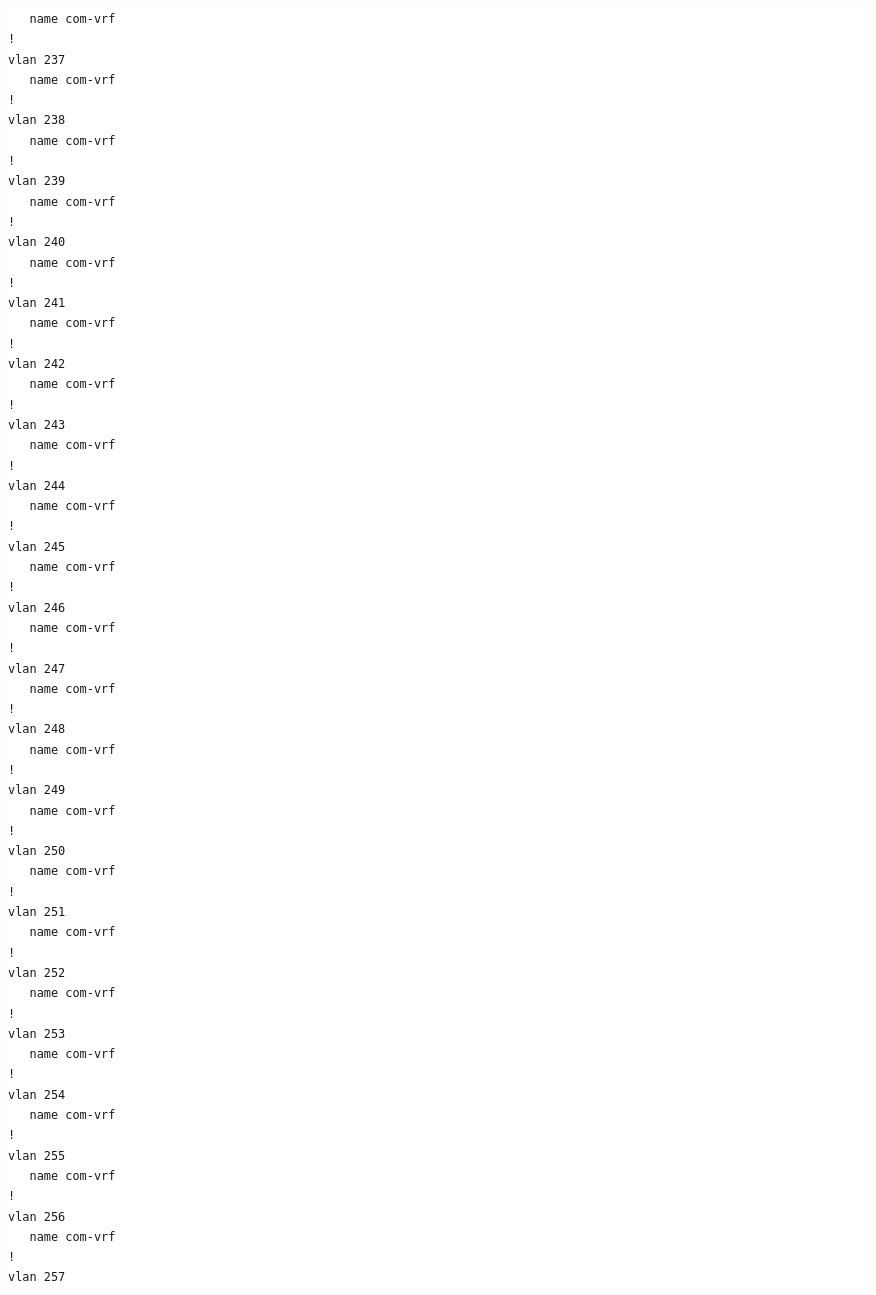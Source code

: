 ```eos
   name com-vrf
!
vlan 237
   name com-vrf
!
vlan 238
   name com-vrf
!
vlan 239
   name com-vrf
!
vlan 240
   name com-vrf
!
vlan 241
   name com-vrf
!
vlan 242
   name com-vrf
!
vlan 243
   name com-vrf
!
vlan 244
   name com-vrf
!
vlan 245
   name com-vrf
!
vlan 246
   name com-vrf
!
vlan 247
   name com-vrf
!
vlan 248
   name com-vrf
!
vlan 249
   name com-vrf
!
vlan 250
   name com-vrf
!
vlan 251
   name com-vrf
!
vlan 252
   name com-vrf
!
vlan 253
   name com-vrf
!
vlan 254
   name com-vrf
!
vlan 255
   name com-vrf
!
vlan 256
   name com-vrf
!
vlan 257
```